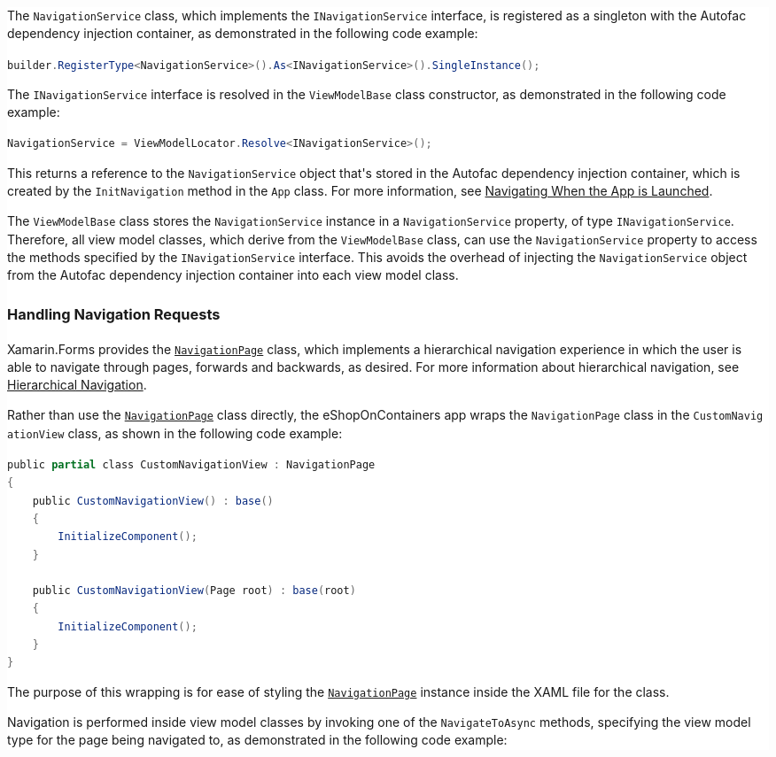 The `NavigationService` class, which implements the `INavigationService` interface, is registered as a singleton with the Autofac dependency injection container, as demonstrated in the following code example:

```csharp
builder.RegisterType<NavigationService>().As<INavigationService>().SingleInstance();
```

The `INavigationService` interface is resolved in the `ViewModelBase` class constructor, as demonstrated in the following code example:

```csharp
NavigationService = ViewModelLocator.Resolve<INavigationService>();
```

This returns a reference to the `NavigationService` object that's stored in the Autofac dependency injection container, which is created by the `InitNavigation` method in the `App` class. For more information, see [Navigating When the App is Launched](#navigating_when_the_app_is_launched).

The `ViewModelBase` class stores the `NavigationService` instance in a `NavigationService` property, of type `INavigationService`. Therefore, all view model classes, which derive from the `ViewModelBase` class, can use the `NavigationService` property to access the methods specified by the `INavigationService` interface. This avoids the overhead of injecting the `NavigationService` object from the Autofac dependency injection container into each view model class.

### Handling Navigation Requests

Xamarin.Forms provides the [`NavigationPage`](https://developer.xamarin.com/api/type/Xamarin.Forms.NavigationPage/) class, which implements a hierarchical navigation experience in which the user is able to navigate through pages, forwards and backwards, as desired. For more information about hierarchical navigation, see [Hierarchical Navigation](~/xamarin-forms/app-fundamentals/navigation/hierarchical.md).

Rather than use the [`NavigationPage`](https://developer.xamarin.com/api/type/Xamarin.Forms.NavigationPage/) class directly, the eShopOnContainers app wraps the `NavigationPage` class in the `CustomNavigationView` class, as shown in the following code example:

```csharp
public partial class CustomNavigationView : NavigationPage  
{  
    public CustomNavigationView() : base()  
    {  
        InitializeComponent();  
    }  

    public CustomNavigationView(Page root) : base(root)  
    {  
        InitializeComponent();  
    }  
}
```

The purpose of this wrapping is for ease of styling the [`NavigationPage`](https://developer.xamarin.com/api/type/Xamarin.Forms.NavigationPage/) instance inside the XAML file for the class.

Navigation is performed inside view model classes by invoking one of the `NavigateToAsync` methods, specifying the view model type for the page being navigated to, as demonstrated in the following code example:

